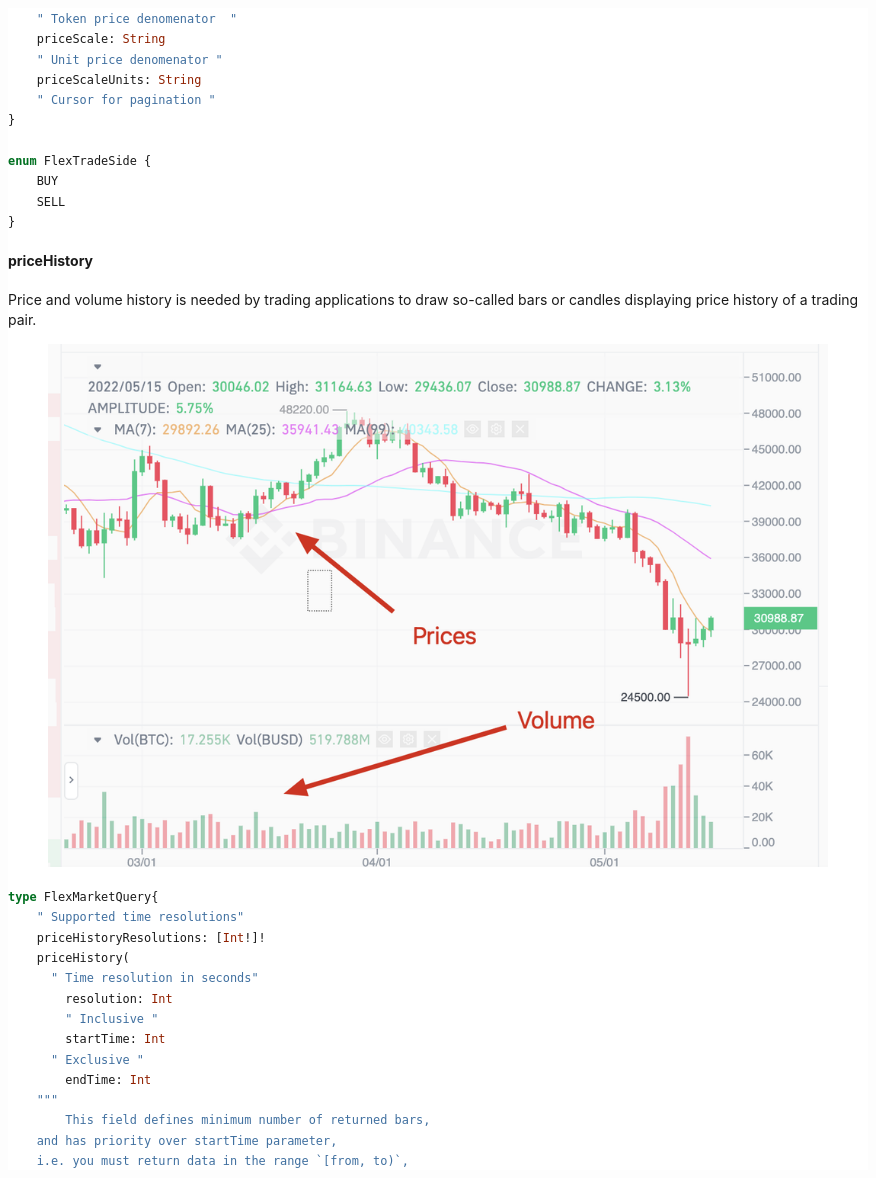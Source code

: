 ```graphql
    " Token price denomenator  "
    priceScale: String
    " Unit price denomenator "
    priceScaleUnits: String
    " Cursor for pagination "
}

enum FlexTradeSide {
	BUY
	SELL
}
```

#### priceHistory

Price and volume history is needed by trading applications to draw so-called bars or candles displaying price history of a trading pair.

<figure><img src="../.gitbook/assets/0056.png" alt=""><figcaption></figcaption></figure>

```graphql
type FlexMarketQuery{
	" Supported time resolutions"
	priceHistoryResolutions: [Int!]!
	priceHistory(
	  " Time resolution in seconds"
		resolution: Int
		" Inclusive "
		startTime: Int
	  " Exclusive "
		endTime: Int
    """ 
		This field defines minimum number of returned bars,
    and has priority over startTime parameter,
    i.e. you must return data in the range `[from, to)`,
```